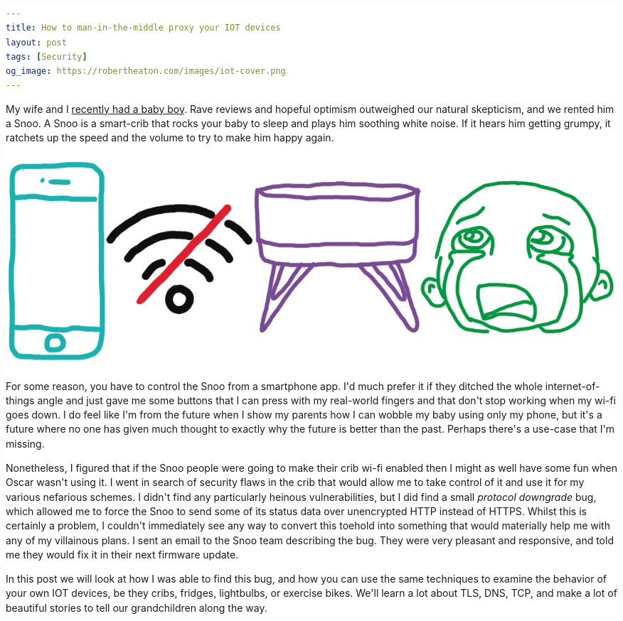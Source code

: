 ```yaml
---
title: How to man-in-the-middle proxy your IOT devices
layout: post
tags: [Security]
og_image: https://robertheaton.com/images/iot-cover.png
---
```

My wife and I [recently had a baby boy](/2019/06/17/childbirth-a-fathers-eye-view/). Rave reviews and hopeful optimism outweighed our natural skepticism, and we rented him a Snoo. A Snoo is a smart-crib that rocks your baby to sleep and plays him soothing white noise. If it hears him getting grumpy, it ratchets up the speed and the volume to try to make him happy again.

<p style="text-align: center; ">
<img src="/images/iot-cover-cropped.png" />
</p>

For some reason, you have to control the Snoo from a smartphone app. I'd much prefer it if they ditched the whole internet-of-things angle and just gave me some buttons that I can press with my real-world fingers and that don't stop working when my wi-fi goes down. I do feel like I'm from the future when I show my parents how I can wobble my baby using only my phone, but it's a future where no one has given much thought to exactly why the future is better than the past. Perhaps there's a use-case that I'm missing.

Nonetheless, I figured that if the Snoo people were going to make their crib wi-fi enabled then I might as well have some fun when Oscar wasn't using it. I went in search of security flaws in the crib that would allow me to take control of it and use it for my various nefarious schemes. I didn't find any particularly heinous vulnerabilities, but I did find a small *protocol downgrade* bug, which allowed me to force the Snoo to send some of its status data over unencrypted HTTP instead of HTTPS. Whilst this is certainly a problem, I couldn't immediately see any way to convert this toehold into something that would materially help me with any of my villainous plans. I sent an email to the Snoo team describing the bug. They were very pleasant and responsive, and told me they would fix it in their next firmware update.

In this post we will look at how I was able to find this bug, and how you can use the same techniques to examine the behavior of your own IOT devices, be they cribs, fridges, lightbulbs, or exercise bikes. We'll learn a lot about TLS, DNS, TCP, and make a lot of beautiful stories to tell our grandchildren along the way.
